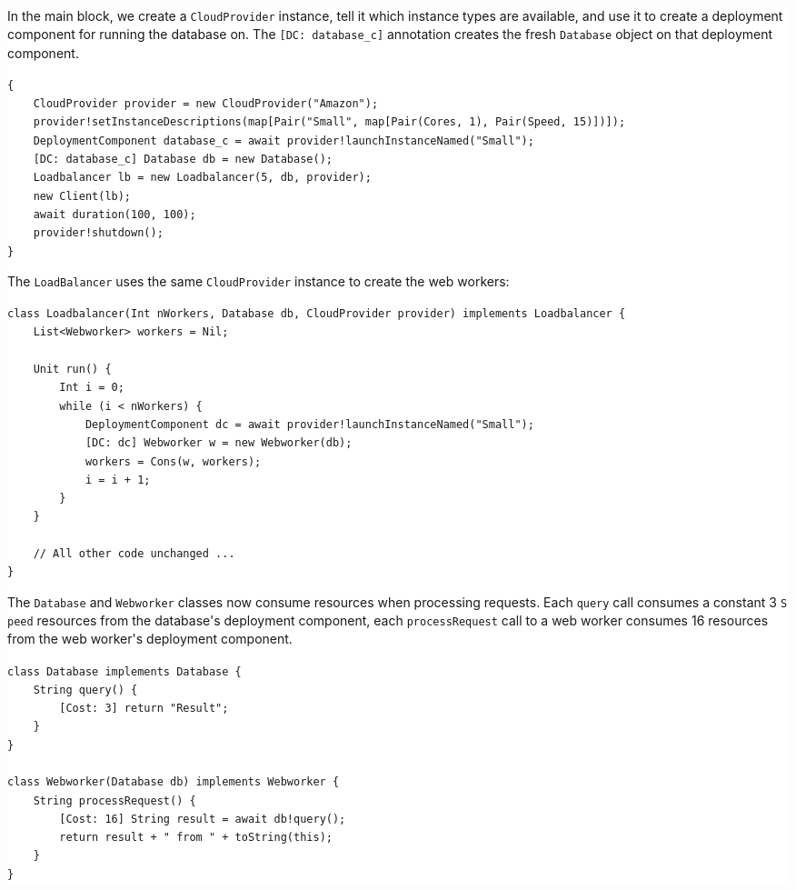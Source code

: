 In the main block, we create a `CloudProvider` instance, tell it which
instance types are available, and use it to create a deployment
component for running the database on.  The `[DC: database_c]`
annotation creates the fresh `Database` object on that deployment
component.

```abs
{
    CloudProvider provider = new CloudProvider("Amazon");
    provider!setInstanceDescriptions(map[Pair("Small", map[Pair(Cores, 1), Pair(Speed, 15)])]);
    DeploymentComponent database_c = await provider!launchInstanceNamed("Small");
    [DC: database_c] Database db = new Database();
    Loadbalancer lb = new Loadbalancer(5, db, provider);
    new Client(lb);
    await duration(100, 100);
    provider!shutdown();
}
```

The `LoadBalancer` uses the same `CloudProvider` instance to create
the web workers:

```abs
class Loadbalancer(Int nWorkers, Database db, CloudProvider provider) implements Loadbalancer {
    List<Webworker> workers = Nil;

    Unit run() {
        Int i = 0;
        while (i < nWorkers) {
            DeploymentComponent dc = await provider!launchInstanceNamed("Small");
            [DC: dc] Webworker w = new Webworker(db);
            workers = Cons(w, workers);
            i = i + 1;
        }
    }
    
    // All other code unchanged ...
}
```

The `Database` and `Webworker` classes now consume resources when
processing requests.  Each `query` call consumes a constant 3 `Speed`
resources from the database's deployment component, each
`processRequest` call to a web worker consumes 16 resources from the
web worker's deployment component.

```abs
class Database implements Database {
    String query() {
        [Cost: 3] return "Result";
    }
}

class Webworker(Database db) implements Webworker {
    String processRequest() {
        [Cost: 16] String result = await db!query();
        return result + " from " + toString(this);
    }
}
```
